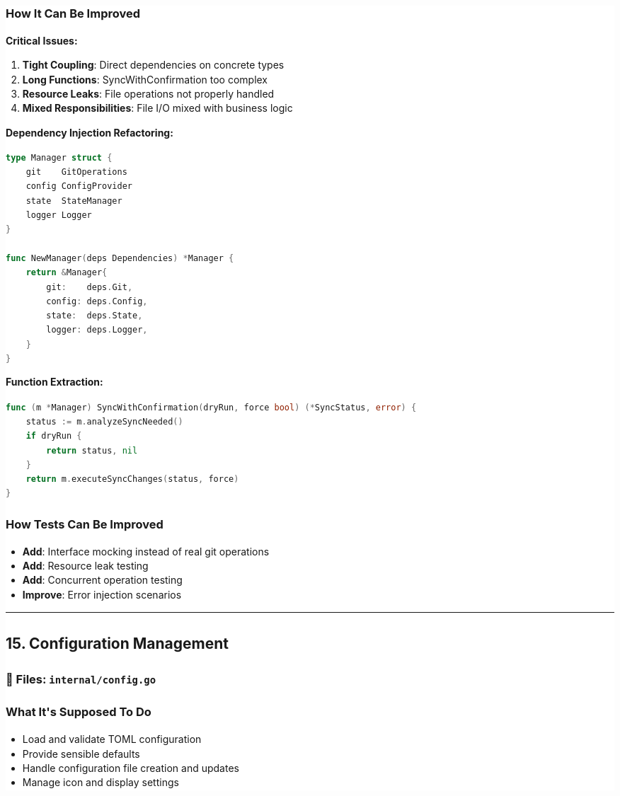 ### How It Can Be Improved

**Critical Issues:**
1. **Tight Coupling**: Direct dependencies on concrete types
2. **Long Functions**: SyncWithConfirmation too complex
3. **Resource Leaks**: File operations not properly handled
4. **Mixed Responsibilities**: File I/O mixed with business logic

**Dependency Injection Refactoring:**
```go
type Manager struct {
    git    GitOperations
    config ConfigProvider
    state  StateManager
    logger Logger
}

func NewManager(deps Dependencies) *Manager {
    return &Manager{
        git:    deps.Git,
        config: deps.Config,
        state:  deps.State,
        logger: deps.Logger,
    }
}
```

**Function Extraction:**
```go
func (m *Manager) SyncWithConfirmation(dryRun, force bool) (*SyncStatus, error) {
    status := m.analyzeSyncNeeded()
    if dryRun {
        return status, nil
    }
    return m.executeSyncChanges(status, force)
}
```

### How Tests Can Be Improved
- **Add**: Interface mocking instead of real git operations
- **Add**: Resource leak testing
- **Add**: Concurrent operation testing
- **Improve**: Error injection scenarios

---

## 15. Configuration Management

### 📁 Files: `internal/config.go`

### What It's Supposed To Do
- Load and validate TOML configuration
- Provide sensible defaults
- Handle configuration file creation and updates
- Manage icon and display settings
